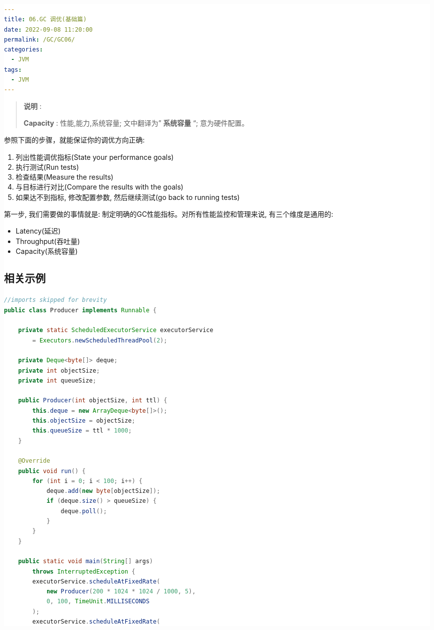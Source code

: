 ```yaml
---
title: 06.GC 调优(基础篇)
date: 2022-09-08 11:20:00
permalink: /GC/GC06/
categories: 
  - JVM
tags: 
  - JVM
---
```


> **说明** :
>
> **Capacity** : 性能,能力,系统容量; 文中翻译为” **系统容量** “; 意为硬件配置。

参照下面的步骤，就能保证你的调优方向正确:

1. 列出性能调优指标(State your performance goals)
2. 执行测试(Run tests)
3. 检查结果(Measure the results)
4. 与目标进行对比(Compare the results with the goals)
5. 如果达不到指标, 修改配置参数, 然后继续测试(go back to running tests)

第一步, 我们需要做的事情就是: 制定明确的GC性能指标。对所有性能监控和管理来说, 有三个维度是通用的:

- Latency(延迟)
- Throughput(吞吐量)
- Capacity(系统容量)

## 相关示例

```java
//imports skipped for brevity
public class Producer implements Runnable {

    private static ScheduledExecutorService executorService
        = Executors.newScheduledThreadPool(2);

    private Deque<byte[]> deque;
    private int objectSize;
    private int queueSize;

    public Producer(int objectSize, int ttl) {
        this.deque = new ArrayDeque<byte[]>();
        this.objectSize = objectSize;
        this.queueSize = ttl * 1000;
    }

    @Override
    public void run() {
        for (int i = 0; i < 100; i++) {
            deque.add(new byte[objectSize]);
            if (deque.size() > queueSize) {
                deque.poll();
            }
        }
    }

    public static void main(String[] args)
        throws InterruptedException {
        executorService.scheduleAtFixedRate(
            new Producer(200 * 1024 * 1024 / 1000, 5),
            0, 100, TimeUnit.MILLISECONDS
        );
        executorService.scheduleAtFixedRate(
```